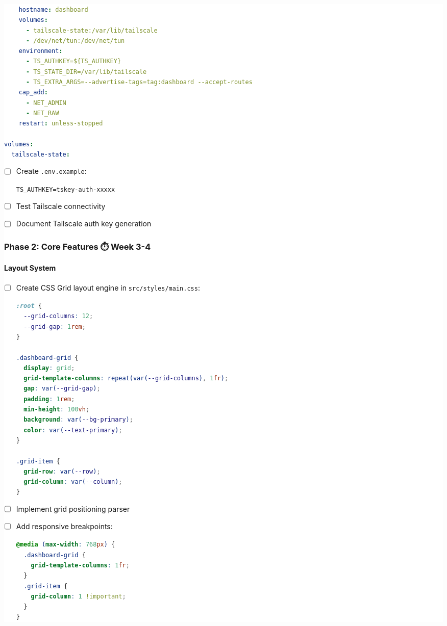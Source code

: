  ```yaml
      hostname: dashboard
      volumes:
        - tailscale-state:/var/lib/tailscale
        - /dev/net/tun:/dev/net/tun
      environment:
        - TS_AUTHKEY=${TS_AUTHKEY}
        - TS_STATE_DIR=/var/lib/tailscale
        - TS_EXTRA_ARGS=--advertise-tags=tag:dashboard --accept-routes
      cap_add:
        - NET_ADMIN
        - NET_RAW
      restart: unless-stopped

  volumes:
    tailscale-state:
  ```

- [ ] Create `.env.example`:
  ```
  TS_AUTHKEY=tskey-auth-xxxxx
  ```

- [ ] Test Tailscale connectivity
- [ ] Document Tailscale auth key generation

### Phase 2: Core Features ⏱️ Week 3-4

#### Layout System
- [ ] Create CSS Grid layout engine in `src/styles/main.css`:
  ```css
  :root {
    --grid-columns: 12;
    --grid-gap: 1rem;
  }

  .dashboard-grid {
    display: grid;
    grid-template-columns: repeat(var(--grid-columns), 1fr);
    gap: var(--grid-gap);
    padding: 1rem;
    min-height: 100vh;
    background: var(--bg-primary);
    color: var(--text-primary);
  }

  .grid-item {
    grid-row: var(--row);
    grid-column: var(--column);
  }
  ```

- [ ] Implement grid positioning parser
- [ ] Add responsive breakpoints:
  ```css
  @media (max-width: 768px) {
    .dashboard-grid {
      grid-template-columns: 1fr;
    }
    .grid-item {
      grid-column: 1 !important;
    }
  }
  ```
